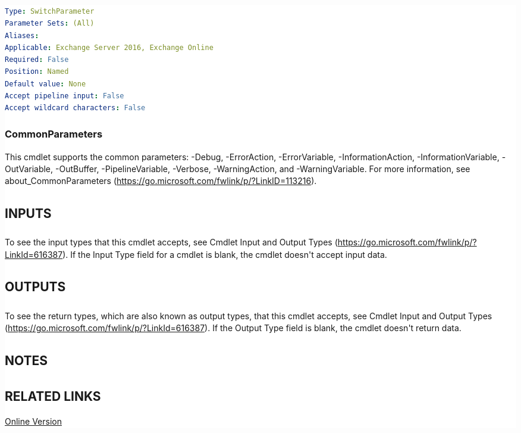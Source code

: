 ```yaml
Type: SwitchParameter
Parameter Sets: (All)
Aliases:
Applicable: Exchange Server 2016, Exchange Online
Required: False
Position: Named
Default value: None
Accept pipeline input: False
Accept wildcard characters: False
```

### CommonParameters
This cmdlet supports the common parameters: -Debug, -ErrorAction, -ErrorVariable, -InformationAction, -InformationVariable, -OutVariable, -OutBuffer, -PipelineVariable, -Verbose, -WarningAction, and -WarningVariable. For more information, see about_CommonParameters (https://go.microsoft.com/fwlink/p/?LinkID=113216).

## INPUTS

###  
To see the input types that this cmdlet accepts, see Cmdlet Input and Output Types (https://go.microsoft.com/fwlink/p/?LinkId=616387). If the Input Type field for a cmdlet is blank, the cmdlet doesn't accept input data.

## OUTPUTS

###  
To see the return types, which are also known as output types, that this cmdlet accepts, see Cmdlet Input and Output Types (https://go.microsoft.com/fwlink/p/?LinkId=616387). If the Output Type field is blank, the cmdlet doesn't return data.

## NOTES

## RELATED LINKS

[Online Version](https://technet.microsoft.com/library/75d840ea-5abc-44bb-b361-e81561fa1b04.aspx)

